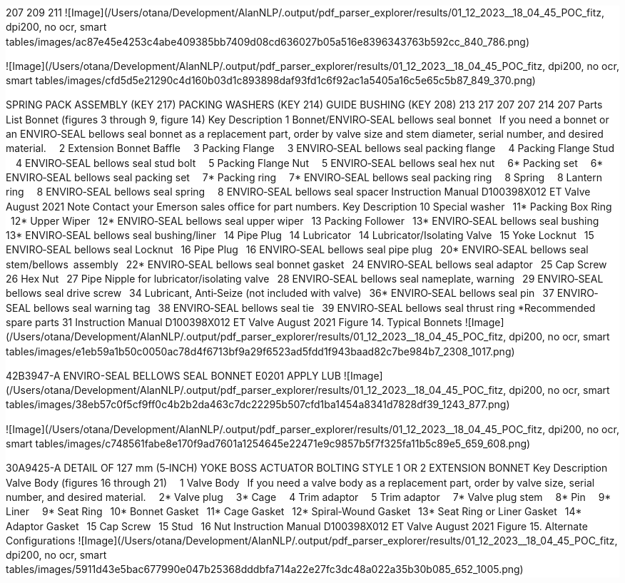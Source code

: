 207 
209 
211 
![Image](/Users/otana/Development/AlanNLP/.output/pdf_parser_explorer/results/01_12_2023__18_04_45_POC_fitz, dpi200, no ocr, smart tables/images/ac87e45e4253c4abe409385bb7409d08cd636027b05a516e8396343763b592cc_840_786.png)

![Image](/Users/otana/Development/AlanNLP/.output/pdf_parser_explorer/results/01_12_2023__18_04_45_POC_fitz, dpi200, no ocr, smart tables/images/cfd5d5e21290c4d160b03d1c893898daf93fd1c6f92ac1a5405a16c5e65c5b87_849_370.png)

SPRING PACK ASSEMBLY (KEY 217) 
PACKING WASHERS (KEY 214) 
GUIDE BUSHING (KEY 208) 
213 
217 
207 
207 
214 
207 
Parts List 
Bonnet  (figures 3 through 9, figure 14) 
Key Description 1 Bonnet/ENVIRO‐SEAL bellows seal bonnet  If you need a bonnet or an ENVIRO‐SEAL bellows seal bonnet as a replacement part, order by valve size and stem diameter, serial number, and desired material.   2 Extension Bonnet Baffle   3 Packing Flange   3 ENVIRO‐SEAL bellows seal packing flange   4 Packing Flange Stud   4 ENVIRO‐SEAL bellows seal stud bolt   5 Packing Flange Nut   5 ENVIRO‐SEAL bellows seal hex nut    6* Packing set   6* ENVIRO‐SEAL bellows seal packing set   7* Packing ring   7* ENVIRO‐SEAL bellows seal packing ring   8 Spring   8 Lantern ring   8 ENVIRO‐SEAL bellows seal spring   8 ENVIRO‐SEAL bellows seal spacer
Instruction Manual D100398X012 ET Valve August 2021 
Note Contact your Emerson sales office for part numbers. 
Key Description 10 Special washer  11* Packing Box Ring  12* Upper Wiper  12* ENVIRO‐SEAL bellows seal upper wiper  13 Packing Follower  13* ENVIRO‐SEAL bellows seal bushing  13* ENVIRO‐SEAL bellows seal bushing/liner  14 Pipe Plug  14 Lubricator  14 Lubricator/Isolating Valve  15 Yoke Locknut  15 ENVIRO‐SEAL bellows seal Locknut  16 Pipe Plug  16 ENVIRO‐SEAL bellows seal pipe plug  20* ENVIRO‐SEAL bellows seal stem/bellows assembly  22* ENVIRO‐SEAL bellows seal bonnet gasket  24 ENVIRO‐SEAL bellows seal adaptor  25 Cap Screw  26 Hex Nut  27 Pipe Nipple for lubricator/isolating valve  28 ENVIRO‐SEAL bellows seal nameplate, warning  29 ENVIRO‐SEAL bellows seal drive screw  34 Lubricant, Anti‐Seize (not included with valve)  36* ENVIRO‐SEAL bellows seal pin  37 ENVIRO‐SEAL bellows seal warning tag  38 ENVIRO‐SEAL bellows seal tie  39 ENVIRO‐SEAL bellows seal thrust ring
*Recommended spare parts 
31 
Instruction Manual D100398X012 ET Valve August 2021 
Figure 14. Typical Bonnets 
![Image](/Users/otana/Development/AlanNLP/.output/pdf_parser_explorer/results/01_12_2023__18_04_45_POC_fitz, dpi200, no ocr, smart tables/images/e1eb59a1b50c0050ac78d4f6713bf9a29f6523ad5fdd1f943baad82c7be984b7_2308_1017.png)

42B3947-A ENVIRO-SEAL BELLOWS SEAL BONNET 
E0201 
APPLY LUB 
![Image](/Users/otana/Development/AlanNLP/.output/pdf_parser_explorer/results/01_12_2023__18_04_45_POC_fitz, dpi200, no ocr, smart tables/images/38eb57c0f5cf9ff0c4b2b2da463c7dc22295b507cfd1ba1454a8341d7828df39_1243_877.png)

![Image](/Users/otana/Development/AlanNLP/.output/pdf_parser_explorer/results/01_12_2023__18_04_45_POC_fitz, dpi200, no ocr, smart tables/images/c748561fabe8e170f9ad7601a1254645e22471e9c9857b5f7f325fa11b5c89e5_659_608.png)

30A9425-A 
DETAIL OF 127 mm (5‐INCH) YOKE BOSS ACTUATOR BOLTING 
STYLE 1 OR 2 EXTENSION BONNET 
Key Description Valve Body  (figures 16 through 21)
  1 Valve Body  If you need a valve body as a replacement part, order by valve size, serial number, and desired material.   2* Valve plug   3* Cage   4 Trim adaptor   5 Trim adaptor   7* Valve plug stem   8* Pin   9* Liner   9* Seat Ring  10* Bonnet Gasket  11* Cage Gasket  12* Spiral‐Wound Gasket  13* Seat Ring or Liner Gasket  14* Adaptor Gasket  15 Cap Screw  15 Stud  16 Nut 
Instruction Manual D100398X012 ET Valve August 2021 
Figure 15. Alternate Configurations 
![Image](/Users/otana/Development/AlanNLP/.output/pdf_parser_explorer/results/01_12_2023__18_04_45_POC_fitz, dpi200, no ocr, smart tables/images/5911d43e5bac677990e047b25368dddbfa714a22e27fc3dc48a022a35b30b085_652_1005.png)
